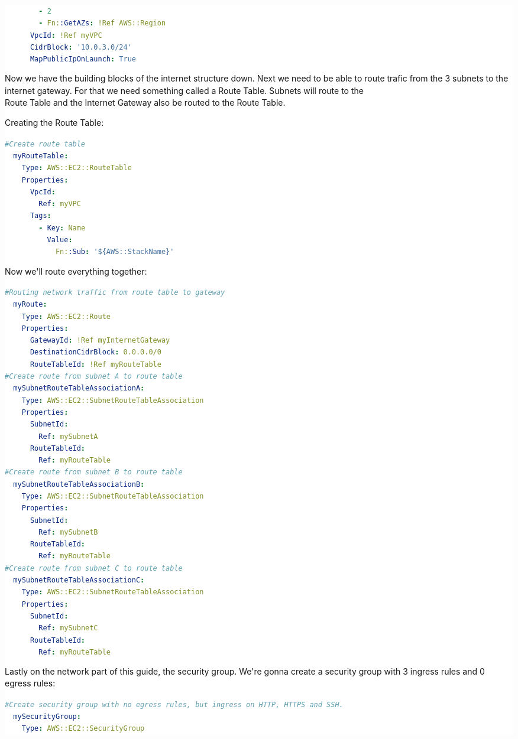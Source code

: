 ```yaml
        - 2
        - Fn::GetAZs: !Ref AWS::Region
      VpcId: !Ref myVPC
      CidrBlock: '10.0.3.0/24'
      MapPublicIpOnLaunch: True
```
Now we have the building blocks of the internet structure down.
Next we need to be able to route trafic from the 3 subnets to the internet gateway.
For that we need something called a Route Table. Subnets will route to the  
Route Table and the Internet Gateway also be routed to the Route Table.

Creating the Route Table:
```yaml
#Create route table
  myRouteTable:
    Type: AWS::EC2::RouteTable
    Properties:
      VpcId:  
        Ref: myVPC
      Tags:
        - Key: Name
          Value:
            Fn::Sub: '${AWS::StackName}'
```
Now we'll route everything together:
```yaml
#Routing network traffic from route table to gateway 
  myRoute:
    Type: AWS::EC2::Route
    Properties:
      GatewayId: !Ref myInternetGateway
      DestinationCidrBlock: 0.0.0.0/0
      RouteTableId: !Ref myRouteTable
#Create route from subnet A to route table
  mySubnetRouteTableAssociationA:
    Type: AWS::EC2::SubnetRouteTableAssociation
    Properties:
      SubnetId:
        Ref: mySubnetA
      RouteTableId:
        Ref: myRouteTable
#Create route from subnet B to route table
  mySubnetRouteTableAssociationB:
    Type: AWS::EC2::SubnetRouteTableAssociation
    Properties:
      SubnetId:
        Ref: mySubnetB
      RouteTableId:
        Ref: myRouteTable
#Create route from subnet C to route table
  mySubnetRouteTableAssociationC:
    Type: AWS::EC2::SubnetRouteTableAssociation
    Properties:
      SubnetId:
        Ref: mySubnetC
      RouteTableId:
        Ref: myRouteTable
```
Lastly on the network part of this guide, the security group.
We're gonna create a security group with 3 ingress rules and 0 egress rules:
```yaml
#Create security group with no egress rules, but ingress on HTTP, HTTPS and SSH.
  mySecurityGroup:
    Type: AWS::EC2::SecurityGroup
```
